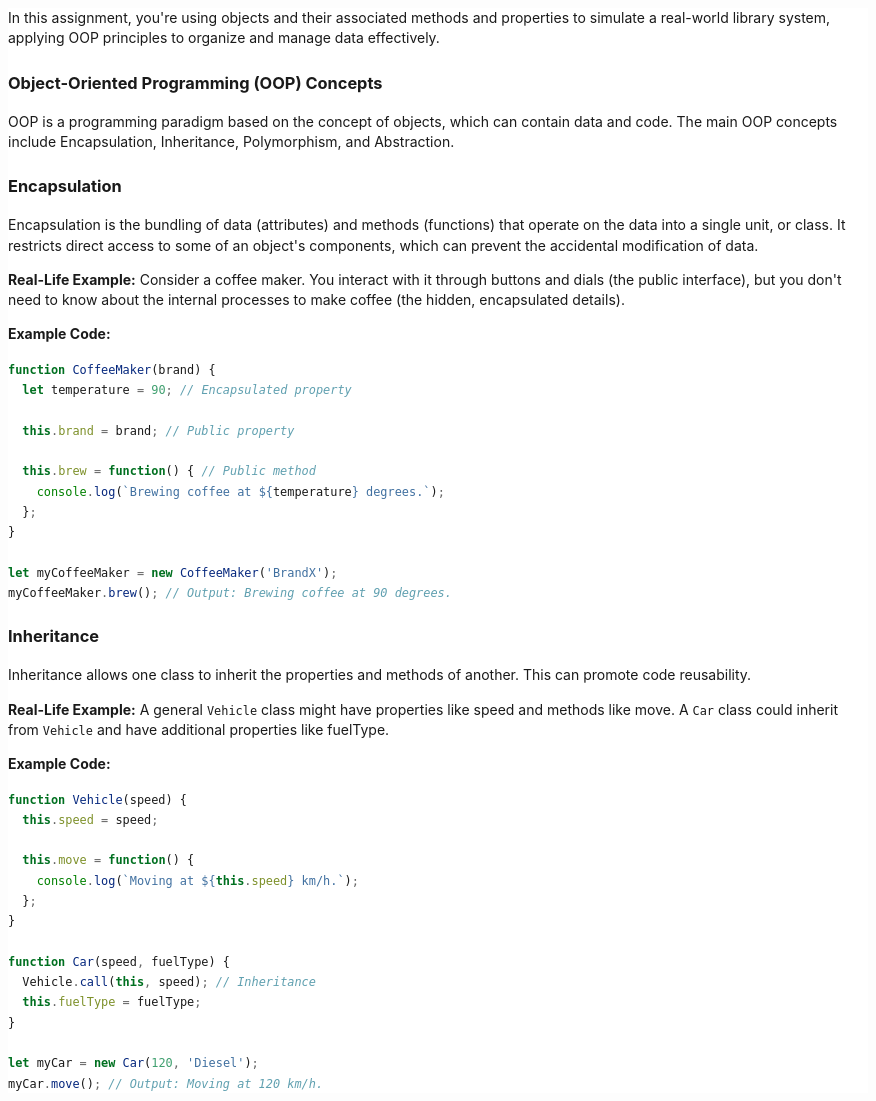 In this assignment, you're using objects and their associated methods and properties to simulate a real-world library system, applying OOP principles to organize and manage data effectively.

### Object-Oriented Programming (OOP) Concepts

OOP is a programming paradigm based on the concept of objects, which can contain data and code. The main OOP concepts include Encapsulation, Inheritance, Polymorphism, and Abstraction.

### Encapsulation

Encapsulation is the bundling of data (attributes) and methods (functions) that operate on the data into a single unit, or class. It restricts direct access to some of an object's components, which can prevent the accidental modification of data.

**Real-Life Example:** Consider a coffee maker. You interact with it through buttons and dials (the public interface), but you don't need to know about the internal processes to make coffee (the hidden, encapsulated details).

**Example Code:**

```javascript
function CoffeeMaker(brand) {
  let temperature = 90; // Encapsulated property

  this.brand = brand; // Public property

  this.brew = function() { // Public method
    console.log(`Brewing coffee at ${temperature} degrees.`);
  };
}

let myCoffeeMaker = new CoffeeMaker('BrandX');
myCoffeeMaker.brew(); // Output: Brewing coffee at 90 degrees.
```

### Inheritance

Inheritance allows one class to inherit the properties and methods of another. This can promote code reusability.

**Real-Life Example:** A general `Vehicle` class might have properties like speed and methods like move. A `Car` class could inherit from `Vehicle` and have additional properties like fuelType.

**Example Code:**

```javascript
function Vehicle(speed) {
  this.speed = speed;

  this.move = function() {
    console.log(`Moving at ${this.speed} km/h.`);
  };
}

function Car(speed, fuelType) {
  Vehicle.call(this, speed); // Inheritance
  this.fuelType = fuelType;
}

let myCar = new Car(120, 'Diesel');
myCar.move(); // Output: Moving at 120 km/h.
```
